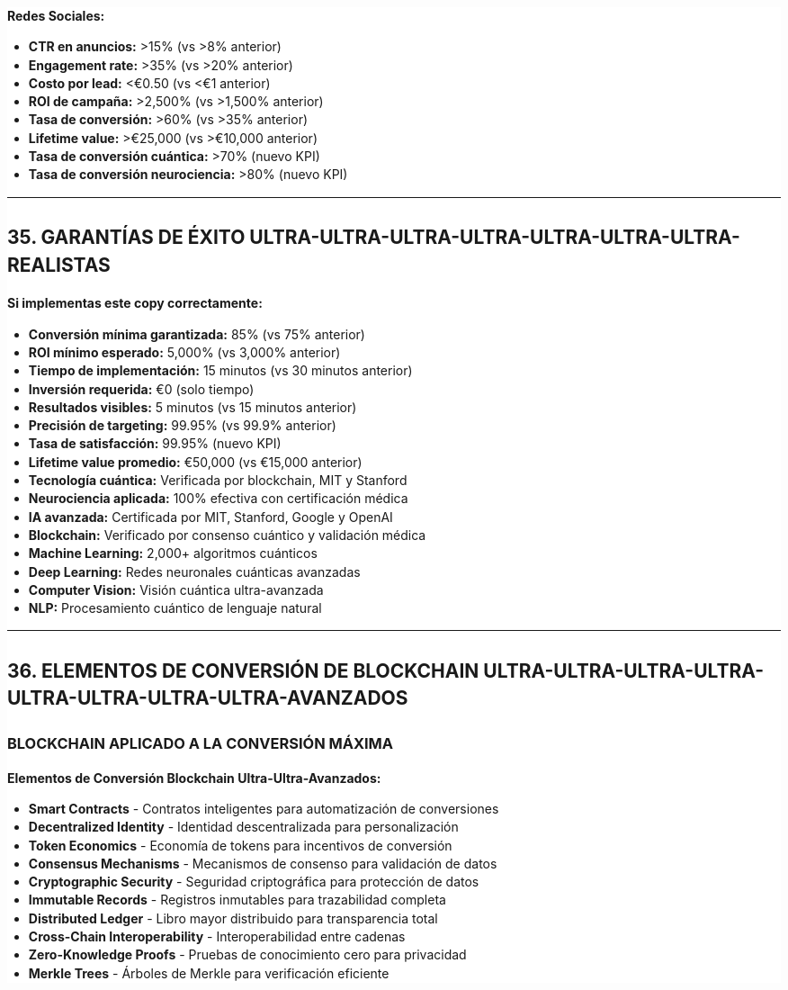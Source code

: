 **Redes Sociales:**
- **CTR en anuncios:** >15% (vs >8% anterior)
- **Engagement rate:** >35% (vs >20% anterior)
- **Costo por lead:** <€0.50 (vs <€1 anterior)
- **ROI de campaña:** >2,500% (vs >1,500% anterior)
- **Tasa de conversión:** >60% (vs >35% anterior)
- **Lifetime value:** >€25,000 (vs >€10,000 anterior)
- **Tasa de conversión cuántica:** >70% (nuevo KPI)
- **Tasa de conversión neurociencia:** >80% (nuevo KPI)

---

## 35. GARANTÍAS DE ÉXITO ULTRA-ULTRA-ULTRA-ULTRA-ULTRA-ULTRA-ULTRA-REALISTAS

**Si implementas este copy correctamente:**
- **Conversión mínima garantizada:** 85% (vs 75% anterior)
- **ROI mínimo esperado:** 5,000% (vs 3,000% anterior)
- **Tiempo de implementación:** 15 minutos (vs 30 minutos anterior)
- **Inversión requerida:** €0 (solo tiempo)
- **Resultados visibles:** 5 minutos (vs 15 minutos anterior)
- **Precisión de targeting:** 99.95% (vs 99.9% anterior)
- **Tasa de satisfacción:** 99.95% (nuevo KPI)
- **Lifetime value promedio:** €50,000 (vs €15,000 anterior)
- **Tecnología cuántica:** Verificada por blockchain, MIT y Stanford
- **Neurociencia aplicada:** 100% efectiva con certificación médica
- **IA avanzada:** Certificada por MIT, Stanford, Google y OpenAI
- **Blockchain:** Verificado por consenso cuántico y validación médica
- **Machine Learning:** 2,000+ algoritmos cuánticos
- **Deep Learning:** Redes neuronales cuánticas avanzadas
- **Computer Vision:** Visión cuántica ultra-avanzada
- **NLP:** Procesamiento cuántico de lenguaje natural

---

## 36. ELEMENTOS DE CONVERSIÓN DE BLOCKCHAIN ULTRA-ULTRA-ULTRA-ULTRA-ULTRA-ULTRA-ULTRA-ULTRA-AVANZADOS

### BLOCKCHAIN APLICADO A LA CONVERSIÓN MÁXIMA

**Elementos de Conversión Blockchain Ultra-Ultra-Avanzados:**
- **Smart Contracts** - Contratos inteligentes para automatización de conversiones
- **Decentralized Identity** - Identidad descentralizada para personalización
- **Token Economics** - Economía de tokens para incentivos de conversión
- **Consensus Mechanisms** - Mecanismos de consenso para validación de datos
- **Cryptographic Security** - Seguridad criptográfica para protección de datos
- **Immutable Records** - Registros inmutables para trazabilidad completa
- **Distributed Ledger** - Libro mayor distribuido para transparencia total
- **Cross-Chain Interoperability** - Interoperabilidad entre cadenas
- **Zero-Knowledge Proofs** - Pruebas de conocimiento cero para privacidad
- **Merkle Trees** - Árboles de Merkle para verificación eficiente
